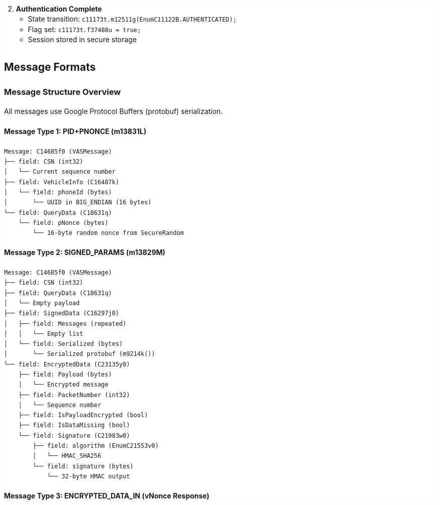 2. **Authentication Complete**
   - State transition: `c11173t.m12511g(EnumC11122B.AUTHENTICATED);`
   - Flag set: `c11173t.f37488u = true;`
   - Session stored in secure storage

## Message Formats

### Message Structure Overview

All messages use Google Protocol Buffers (protobuf) serialization.

#### Message Type 1: PID+PNONCE (m13831L)

```
Message: C14685f0 (VASMessage)
├── field: CSN (int32)
│   └── Current sequence number
├── field: VehicleInfo (C16487k)
│   └── field: phoneId (bytes)
│       └── UUID in BIG_ENDIAN (16 bytes)
└── field: QueryData (C18631q)
    └── field: pNonce (bytes)
        └── 16-byte random nonce from SecureRandom
```

#### Message Type 2: SIGNED_PARAMS (m13829M)

```
Message: C14685f0 (VASMessage)
├── field: CSN (int32)
├── field: QueryData (C18631q)
│   └── Empty payload
├── field: SignedData (C16297j0)
│   ├── field: Messages (repeated)
│   │   └── Empty list
│   └── field: Serialized (bytes)
│       └── Serialized protobuf (m9214k())
└── field: EncryptedData (C23135y0)
    ├── field: Payload (bytes)
    │   └── Encrypted message
    ├── field: PacketNumber (int32)
    │   └── Sequence number
    ├── field: IsPayloadEncrypted (bool)
    ├── field: IsDataMissing (bool)
    └── field: Signature (C21983w0)
        ├── field: algorithm (EnumC21553v0)
        │   └── HMAC_SHA256
        └── field: signature (bytes)
            └── 32-byte HMAC output
```

#### Message Type 3: ENCRYPTED_DATA_IN (vNonce Response)
